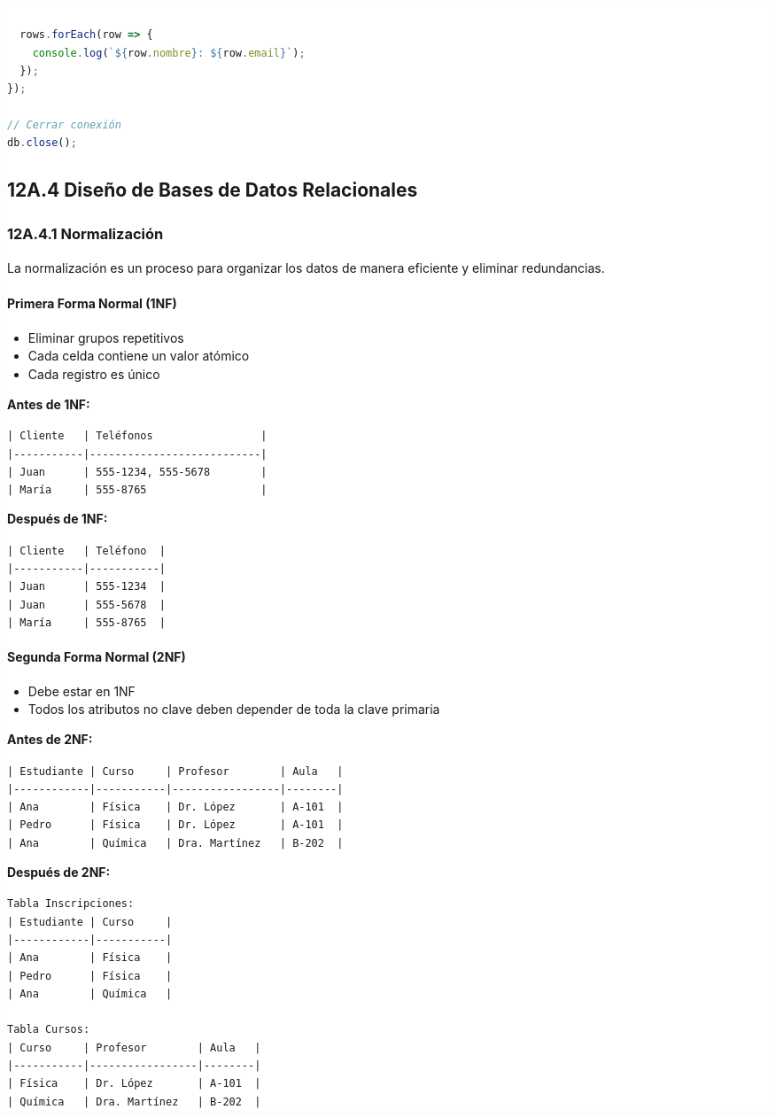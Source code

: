 ```javascript
  
  rows.forEach(row => {
    console.log(`${row.nombre}: ${row.email}`);
  });
});

// Cerrar conexión
db.close();
```

## 12A.4 Diseño de Bases de Datos Relacionales

### 12A.4.1 Normalización

La normalización es un proceso para organizar los datos de manera eficiente y eliminar redundancias.

#### Primera Forma Normal (1NF)
- Eliminar grupos repetitivos
- Cada celda contiene un valor atómico
- Cada registro es único

**Antes de 1NF:**
```
| Cliente   | Teléfonos                 |
|-----------|---------------------------|
| Juan      | 555-1234, 555-5678        |
| María     | 555-8765                  |
```

**Después de 1NF:**
```
| Cliente   | Teléfono  |
|-----------|-----------|
| Juan      | 555-1234  |
| Juan      | 555-5678  |
| María     | 555-8765  |
```

#### Segunda Forma Normal (2NF)
- Debe estar en 1NF
- Todos los atributos no clave deben depender de toda la clave primaria

**Antes de 2NF:**
```
| Estudiante | Curso     | Profesor        | Aula   |
|------------|-----------|-----------------|--------|
| Ana        | Física    | Dr. López       | A-101  |
| Pedro      | Física    | Dr. López       | A-101  |
| Ana        | Química   | Dra. Martínez   | B-202  |
```

**Después de 2NF:**
```
Tabla Inscripciones:
| Estudiante | Curso     |
|------------|-----------|
| Ana        | Física    |
| Pedro      | Física    |
| Ana        | Química   |

Tabla Cursos:
| Curso     | Profesor        | Aula   |
|-----------|-----------------|--------|
| Física    | Dr. López       | A-101  |
| Química   | Dra. Martínez   | B-202  |
```